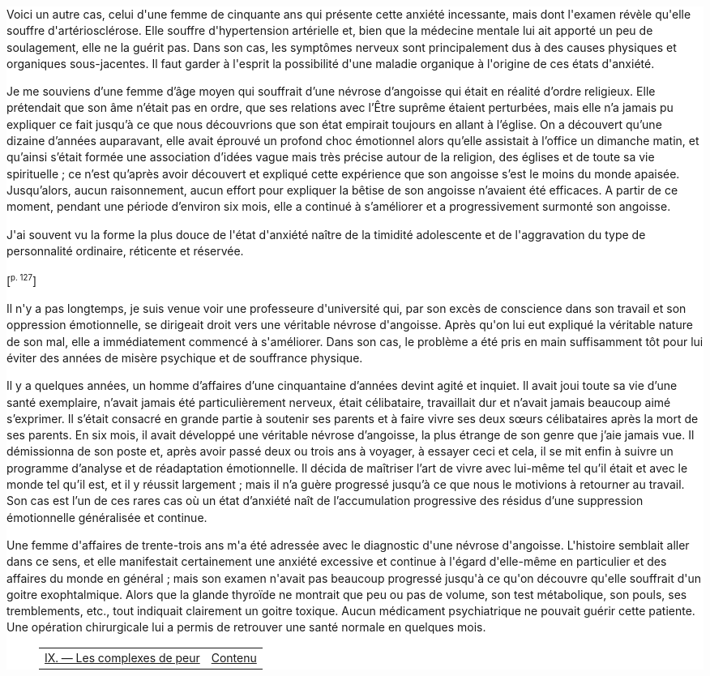 Voici un autre cas, celui d'une femme de cinquante ans qui présente cette anxiété incessante, mais dont l'examen révèle qu'elle souffre d'artériosclérose. Elle souffre d'hypertension artérielle et, bien que la médecine mentale lui ait apporté un peu de soulagement, elle ne la guérit pas. Dans son cas, les symptômes nerveux sont principalement dus à des causes physiques et organiques sous-jacentes. Il faut garder à l'esprit la possibilité d'une maladie organique à l'origine de ces états d'anxiété.

Je me souviens d’une femme d’âge moyen qui souffrait d’une névrose d’angoisse qui était en réalité d’ordre religieux. Elle prétendait que son âme n’était pas en ordre, que ses relations avec l’Être suprême étaient perturbées, mais elle n’a jamais pu expliquer ce fait jusqu’à ce que nous découvrions que son état empirait toujours en allant à l’église. On a découvert qu’une dizaine d’années auparavant, elle avait éprouvé un profond choc émotionnel alors qu’elle assistait à l’office un dimanche matin, et qu’ainsi s’était formée une association d’idées vague mais très précise autour de la religion, des églises et de toute sa vie spirituelle ; ce n’est qu’après avoir découvert et expliqué cette expérience que son angoisse s’est le moins du monde apaisée. Jusqu’alors, aucun raisonnement, aucun effort pour expliquer la bêtise de son angoisse n’avaient été efficaces. A partir de ce moment, pendant une période d’environ six mois, elle a continué à s’améliorer et a progressivement surmonté son angoisse.

J'ai souvent vu la forme la plus douce de l'état d'anxiété naître de la timidité adolescente et de l'aggravation du type de personnalité ordinaire, réticente et réservée.

<span id="p127">[<sup><small>p. 127</small></sup>]</span>

Il n'y a pas longtemps, je suis venue voir une professeure d'université qui, par son excès de conscience dans son travail et son oppression émotionnelle, se dirigeait droit vers une véritable névrose d'angoisse. Après qu'on lui eut expliqué la véritable nature de son mal, elle a immédiatement commencé à s'améliorer. Dans son cas, le problème a été pris en main suffisamment tôt pour lui éviter des années de misère psychique et de souffrance physique.

Il y a quelques années, un homme d’affaires d’une cinquantaine d’années devint agité et inquiet. Il avait joui toute sa vie d’une santé exemplaire, n’avait jamais été particulièrement nerveux, était célibataire, travaillait dur et n’avait jamais beaucoup aimé s’exprimer. Il s’était consacré en grande partie à soutenir ses parents et à faire vivre ses deux sœurs célibataires après la mort de ses parents. En six mois, il avait développé une véritable névrose d’angoisse, la plus étrange de son genre que j’aie jamais vue. Il démissionna de son poste et, après avoir passé deux ou trois ans à voyager, à essayer ceci et cela, il se mit enfin à suivre un programme d’analyse et de réadaptation émotionnelle. Il décida de maîtriser l’art de vivre avec lui-même tel qu’il était et avec le monde tel qu’il est, et il y réussit largement ; mais il n’a guère progressé jusqu’à ce que nous le motivions à retourner au travail. Son cas est l’un de ces rares cas où un état d’anxiété naît de l’accumulation progressive des résidus d’une suppression émotionnelle généralisée et continue.

Une femme d'affaires de trente-trois ans m'a été adressée avec le diagnostic d'une névrose d'angoisse. L'histoire semblait aller dans ce sens, et elle manifestait certainement une anxiété excessive et continue à l'égard d'elle-même en particulier et des affaires du monde en général ; mais son examen n'avait pas beaucoup progressé jusqu'à ce qu'on découvre qu'elle souffrait d'un goitre exophtalmique. Alors que la glande thyroïde ne montrait que peu ou pas de volume, son test métabolique, son pouls, ses tremblements, etc., tout indiquait clairement un goitre toxique. Aucun médicament psychiatrique ne pouvait guérir cette patiente. Une opération chirurgicale lui a permis de retrouver une santé normale en quelques mois.


<figure class="table chapter-navigator">
  <table>
    <tbody>
      <tr>
        <td>
        <a href="/fr/book/William_S_Sadler/The_Mind_at_Mischief/9">
          <span class="mdi mdi-arrow-left-drop-circle"></span><span class="pl-2">IX. — Les complexes de peur</span>
        </a>
        </td>
        <td>
        <a href="/fr/book/William_S_Sadler/The_Mind_at_Mischief#contents">
          <span class="mdi mdi-book-open-variant"></span><span class="pl-2">Contenu</span>
        </a>
        </td>